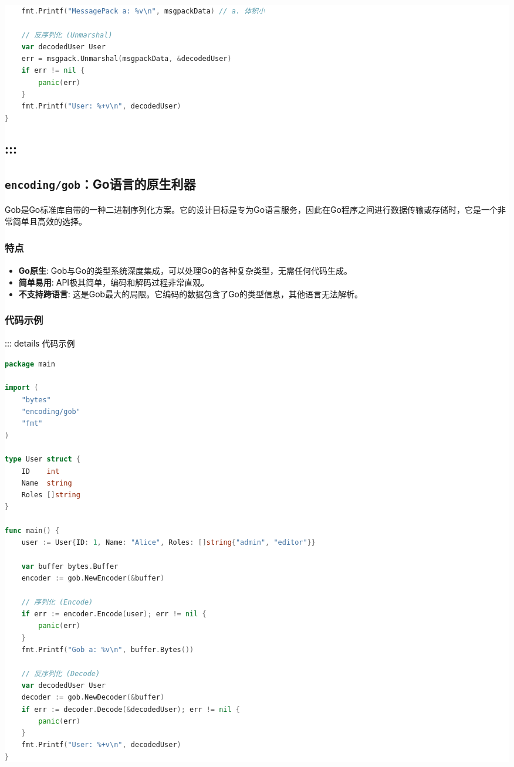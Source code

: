 ```go
	fmt.Printf("MessagePack a: %v\n", msgpackData) // a. 体积小

	// 反序列化 (Unmarshal)
	var decodedUser User
	err = msgpack.Unmarshal(msgpackData, &decodedUser)
	if err != nil {
		panic(err)
	}
	fmt.Printf("User: %+v\n", decodedUser)
}
```
:::
---

## `encoding/gob`：Go语言的原生利器

Gob是Go标准库自带的一种二进制序列化方案。它的设计目标是专为Go语言服务，因此在Go程序之间进行数据传输或存储时，它是一个非常简单且高效的选择。

### 特点

- **Go原生**: Gob与Go的类型系统深度集成，可以处理Go的各种复杂类型，无需任何代码生成。
- **简单易用**: API极其简单，编码和解码过程非常直观。
- **不支持跨语言**: 这是Gob最大的局限。它编码的数据包含了Go的类型信息，其他语言无法解析。

### 代码示例

::: details 代码示例
```go
package main

import (
	"bytes"
	"encoding/gob"
	"fmt"
)

type User struct {
	ID    int
	Name  string
	Roles []string
}

func main() {
	user := User{ID: 1, Name: "Alice", Roles: []string{"admin", "editor"}}
	
	var buffer bytes.Buffer
	encoder := gob.NewEncoder(&buffer)

	// 序列化 (Encode)
	if err := encoder.Encode(user); err != nil {
		panic(err)
	}
	fmt.Printf("Gob a: %v\n", buffer.Bytes())

	// 反序列化 (Decode)
	var decodedUser User
	decoder := gob.NewDecoder(&buffer)
	if err := decoder.Decode(&decodedUser); err != nil {
		panic(err)
	}
	fmt.Printf("User: %+v\n", decodedUser)
}
```